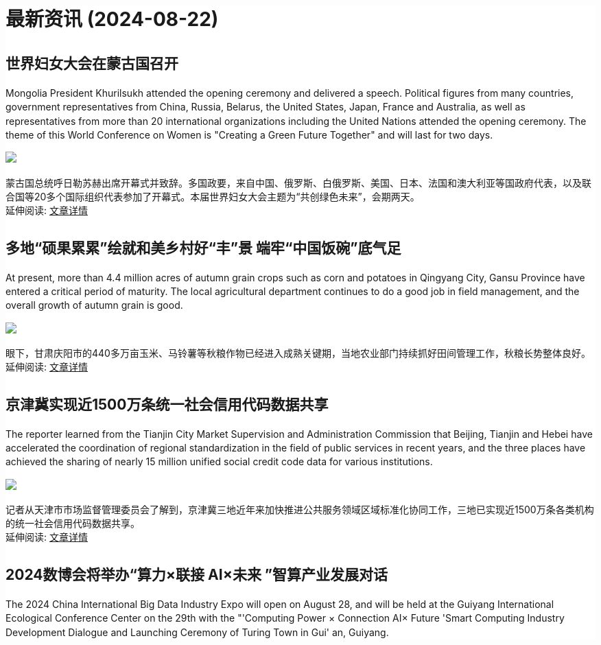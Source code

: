 # 最新资讯 (2024-08-22) 
## 世界妇女大会在蒙古国召开   
Mongolia President Khurilsukh attended the opening ceremony and delivered a speech. Political figures from many countries, government representatives from China, Russia, Belarus, the United States, Japan, France and Australia, as well as representatives from more than 20 international organizations including the United Nations attended the opening ceremony. The theme of this World Conference on Women is "Creating a Green Future Together" and will last for two days.   

<img src="https://p1.img.cctvpic.com/photoworkspace/2024/08/22/2024082216122288899.jpg" />   

蒙古国总统呼日勒苏赫出席开幕式并致辞。多国政要，来自中国、俄罗斯、白俄罗斯、美国、日本、法国和澳大利亚等国政府代表，以及联合国等20多个国际组织代表参加了开幕式。本届世界妇女大会主题为“共创绿色未来”，会期两天。   
延伸阅读: [文章详情](https://news.cctv.com/2024/08/22/ARTIbf5ugW2BiT1YGkjWgyas240822.shtml)   

<qrcode title="世界妇女大会在蒙古国召开" image="https://p1.img.cctvpic.com/photoworkspace/2024/08/22/2024082216122288899.jpg" />   

## 多地“硕果累累”绘就和美乡村好“丰”景 端牢“中国饭碗”底气足   
At present, more than 4.4 million acres of autumn grain crops such as corn and potatoes in Qingyang City, Gansu Province have entered a critical period of maturity. The local agricultural department continues to do a good job in field management, and the overall growth of autumn grain is good.   

<img src="https://p4.img.cctvpic.com/photoworkspace/2024/08/22/2024082216073411795.png" />   

眼下，甘肃庆阳市的440多万亩玉米、马铃薯等秋粮作物已经进入成熟关键期，当地农业部门持续抓好田间管理工作，秋粮长势整体良好。   
延伸阅读: [文章详情](https://news.cctv.com/2024/08/22/ARTIFI0SlVPm2hp32jAesa6Q240822.shtml)   

<qrcode title="多地“硕果累累”绘就和美乡村好“丰”景 端牢“中国饭碗”底气足" image="https://p4.img.cctvpic.com/photoworkspace/2024/08/22/2024082216073411795.png" />   

## 京津冀实现近1500万条统一社会信用代码数据共享   
The reporter learned from the Tianjin City Market Supervision and Administration Commission that Beijing, Tianjin and Hebei have accelerated the coordination of regional standardization in the field of public services in recent years, and the three places have achieved the sharing of nearly 15 million unified social credit code data for various institutions.   

<img src="https://p4.img.cctvpic.com/photoworkspace/2024/08/22/2024082216075233761.jpg" />   

记者从天津市市场监督管理委员会了解到，京津冀三地近年来加快推进公共服务领域区域标准化协同工作，三地已实现近1500万条各类机构的统一社会信用代码数据共享。   
延伸阅读: [文章详情](https://news.cctv.com/2024/08/22/ARTIgfy3ItT0EHSH1brp27QV240822.shtml)   

<qrcode title="京津冀实现近1500万条统一社会信用代码数据共享" image="https://p4.img.cctvpic.com/photoworkspace/2024/08/22/2024082216075233761.jpg" />   

## 2024数博会将举办“算力×联接 AI×未来 ”智算产业发展对话   
The 2024 China International Big Data Industry Expo will open on August 28, and will be held at the Guiyang International Ecological Conference Center on the 29th with the "'Computing Power × Connection AI× Future 'Smart Computing Industry Development Dialogue and Launching Ceremony of Turing Town in Gui' an, Guiyang.   
